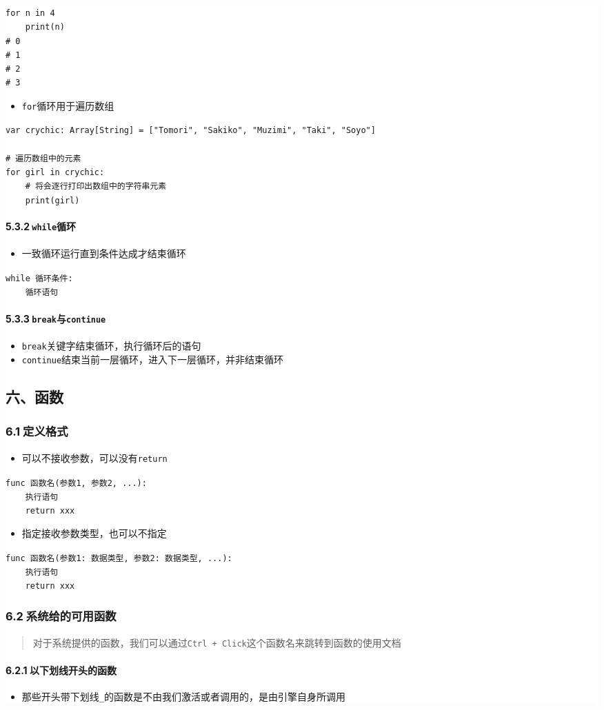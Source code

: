 ```gdscript
for n in 4
	print(n)
# 0
# 1
# 2
# 3
```

- `for`循环用于遍历数组

```gdscript
var crychic: Array[String] = ["Tomori", "Sakiko", "Muzimi", "Taki", "Soyo"]

# 遍历数组中的元素
for girl in crychic:
	# 将会逐行打印出数组中的字符串元素
	print(girl)
```

#### 5.3.2 `while`循环
- 一致循环运行直到条件达成才结束循环

```gdscript
while 循环条件:
	循环语句
```

#### 5.3.3 `break`与`continue`
- `break`关键字结束循环，执行循环后的语句
- `continue`结束当前一层循环，进入下一层循环，并非结束循环

## 六、函数

### 6.1 定义格式
- 可以不接收参数，可以没有`return`

```gdscript
func 函数名(参数1, 参数2, ...):
	执行语句
	return xxx
```

- 指定接收参数类型，也可以不指定

```gdscript
func 函数名(参数1: 数据类型, 参数2: 数据类型, ...):
	执行语句
	return xxx
```

### 6.2 系统给的可用函数
>对于系统提供的函数，我们可以通过`Ctrl + Click`这个函数名来跳转到函数的使用文档

#### 6.2.1 以下划线开头的函数
- 那些开头带下划线`_`的函数是不由我们激活或者调用的，是由引擎自身所调用
